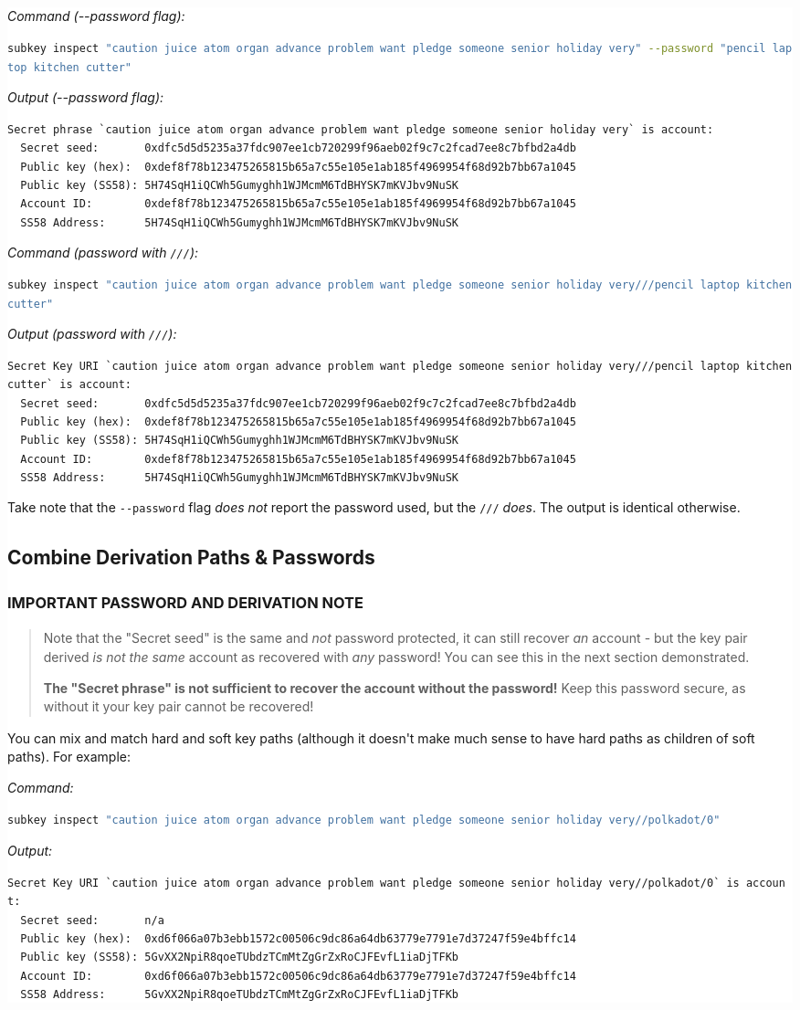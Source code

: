_Command (--password flag):_
```bash
subkey inspect "caution juice atom organ advance problem want pledge someone senior holiday very" --password "pencil laptop kitchen cutter"
```
_Output (--password flag):_
```text
Secret phrase `caution juice atom organ advance problem want pledge someone senior holiday very` is account:
  Secret seed:       0xdfc5d5d5235a37fdc907ee1cb720299f96aeb02f9c7c2fcad7ee8c7bfbd2a4db
  Public key (hex):  0xdef8f78b123475265815b65a7c55e105e1ab185f4969954f68d92b7bb67a1045
  Public key (SS58): 5H74SqH1iQCWh5Gumyghh1WJMcmM6TdBHYSK7mKVJbv9NuSK
  Account ID:        0xdef8f78b123475265815b65a7c55e105e1ab185f4969954f68d92b7bb67a1045
  SS58 Address:      5H74SqH1iQCWh5Gumyghh1WJMcmM6TdBHYSK7mKVJbv9NuSK
```

_Command (password with `///`):_
```bash
subkey inspect "caution juice atom organ advance problem want pledge someone senior holiday very///pencil laptop kitchen cutter"
```
_Output (password with `///`):_
```text
Secret Key URI `caution juice atom organ advance problem want pledge someone senior holiday very///pencil laptop kitchen cutter` is account:
  Secret seed:       0xdfc5d5d5235a37fdc907ee1cb720299f96aeb02f9c7c2fcad7ee8c7bfbd2a4db
  Public key (hex):  0xdef8f78b123475265815b65a7c55e105e1ab185f4969954f68d92b7bb67a1045
  Public key (SS58): 5H74SqH1iQCWh5Gumyghh1WJMcmM6TdBHYSK7mKVJbv9NuSK
  Account ID:        0xdef8f78b123475265815b65a7c55e105e1ab185f4969954f68d92b7bb67a1045
  SS58 Address:      5H74SqH1iQCWh5Gumyghh1WJMcmM6TdBHYSK7mKVJbv9NuSK
```
Take note that the `--password` flag _does not_ report the password used, but the `///` _does_. 
The output is identical otherwise.

## Combine Derivation Paths & Passwords

### IMPORTANT PASSWORD AND DERIVATION NOTE

> Note that the "Secret seed" is the same and _not_ password protected, it can still recover _an_
> account - but the key pair derived _is not the same_ account as recovered with _any_ password!
> You can see this in the next section demonstrated.
> 
> **The "Secret phrase" is not sufficient to recover the account without the password!**
> Keep this password secure, as without it your key pair cannot be recovered!

You can mix and match hard and soft key paths (although it doesn't make much sense to have hard
paths as children of soft paths). For example:

_Command:_
```bash
subkey inspect "caution juice atom organ advance problem want pledge someone senior holiday very//polkadot/0"
```
_Output:_
```text
Secret Key URI `caution juice atom organ advance problem want pledge someone senior holiday very//polkadot/0` is account:
  Secret seed:       n/a
  Public key (hex):  0xd6f066a07b3ebb1572c00506c9dc86a64db63779e7791e7d37247f59e4bffc14
  Public key (SS58): 5GvXX2NpiR8qoeTUbdzTCmMtZgGrZxRoCJFEvfL1iaDjTFKb
  Account ID:        0xd6f066a07b3ebb1572c00506c9dc86a64db63779e7791e7d37247f59e4bffc14
  SS58 Address:      5GvXX2NpiR8qoeTUbdzTCmMtZgGrZxRoCJFEvfL1iaDjTFKb
```
